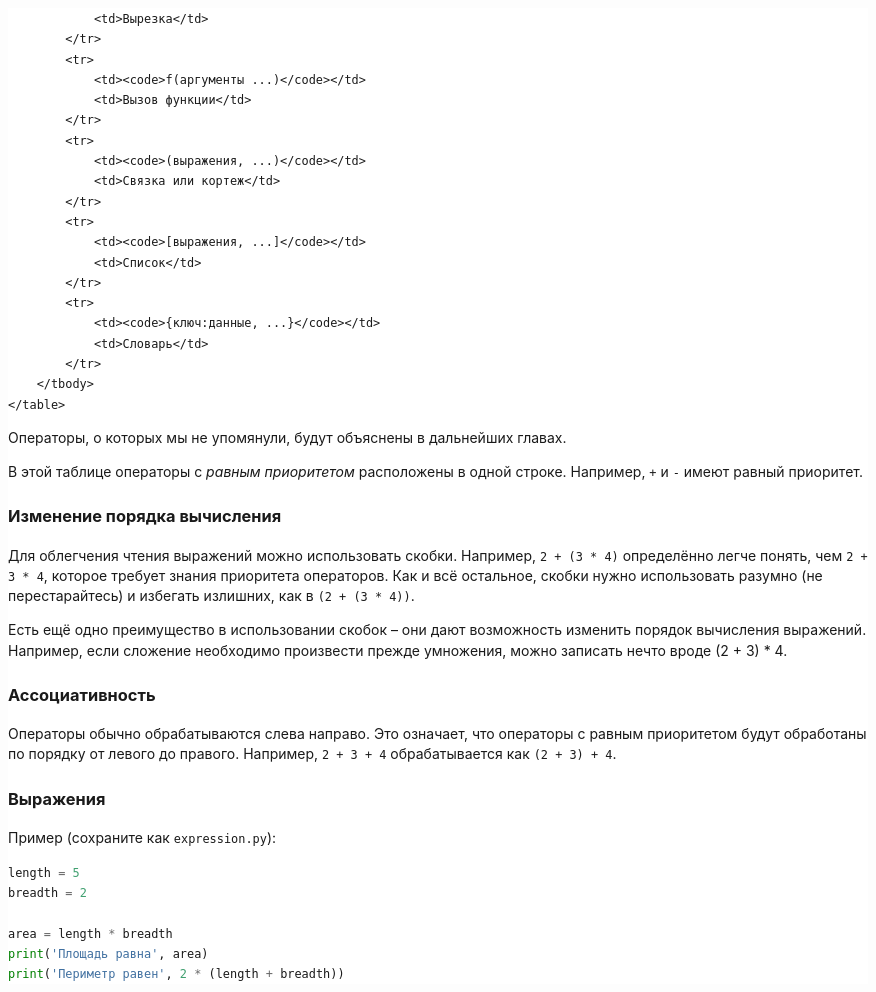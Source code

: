                 <td>Вырезка</td>
            </tr>
            <tr>
                <td><code>f(аргументы ...)</code></td>
                <td>Вызов функции</td>
            </tr>
            <tr>
                <td><code>(выражения, ...)</code></td>
                <td>Связка или кортеж</td>
            </tr>
            <tr>
                <td><code>[выражения, ...]</code></td>
                <td>Список</td>
            </tr>
            <tr>
                <td><code>{ключ:данные, ...}</code></td>
                <td>Словарь</td>
            </tr>
        </tbody>
    </table>
</div>


Операторы, о которых мы не упомянули, будут объяснены в дальнейших главах.

В этой таблице операторы с _равным приоритетом_ расположены в одной строке. Например, `+` и `-` имеют равный приоритет.

### Изменение порядка вычисления

Для облегчения чтения выражений можно использовать скобки. Например, `2 + (3 * 4)` определённо легче понять, чем `2 + 3 * 4`, которое требует знания приоритета операторов. Как и всё остальное, скобки нужно использовать разумно (не перестарайтесь) и избегать излишних, как в `(2 + (3 * 4))`.

Есть ещё одно преимущество в использовании скобок – они дают возможность изменить порядок вычисления выражений. Например, если сложение необходимо произвести прежде умножения, можно записать нечто вроде (2 + 3) * 4.

### Ассоциативность

Операторы обычно обрабатываются слева направо. Это означает, что операторы с равным приоритетом будут обработаны по порядку от левого до правого. Например, `2 + 3 + 4` обрабатывается как `(2 + 3) + 4`.

### Выражения

Пример (сохраните как `expression.py`):

```python
length = 5
breadth = 2

area = length * breadth
print('Площадь равна', area)
print('Периметр равен', 2 * (length + breadth))
```

